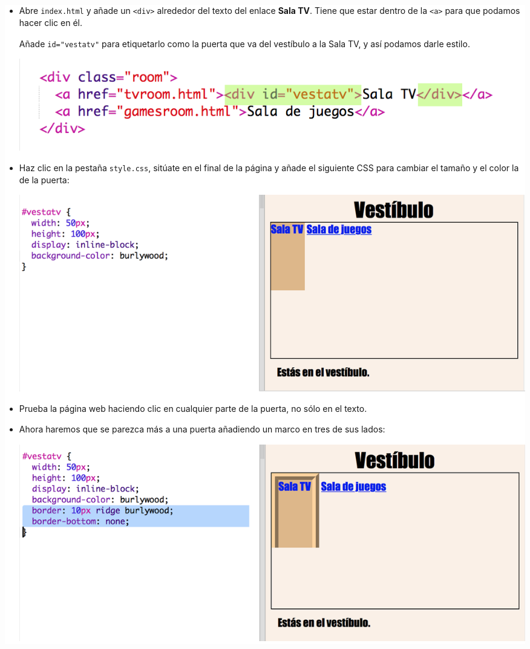 + Abre `index.html` y añade un `<div>` alrededor del texto del enlace __Sala TV__. Tiene que estar dentro de la `<a>` para que podamos hacer clic en él.

  Añade `id="vestatv"` para etiquetarlo como la puerta que va del vestíbulo a la Sala TV, y así podamos darle estilo.

  ![screenshot](images/rooms-tvroom-div.png)  

+ Haz clic en la pestaña `style.css`, sitúate en el final de la página y añade el siguiente CSS para cambiar el tamaño y el color la de la puerta:

	![screenshot](images/rooms-door-css1.png)

+ Prueba la página web haciendo clic en cualquier parte de la puerta, no sólo en el texto.

+ Ahora haremos que se parezca más a una puerta añadiendo un marco en tres de sus lados:

	![screenshot](images/rooms-door-css2.png)
